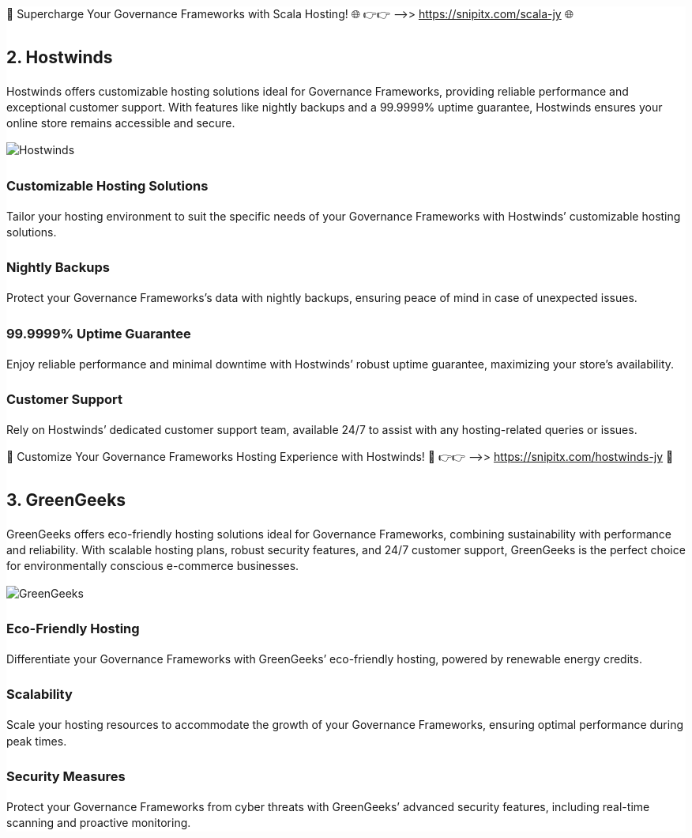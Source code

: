 🚀 Supercharge Your Governance Frameworks with Scala Hosting! 🌐
👉👉 -->> https://snipitx.com/scala-jy 🌐

## 2. Hostwinds

Hostwinds offers customizable hosting solutions ideal for Governance Frameworks, providing reliable performance and exceptional customer support. With features like nightly backups and a 99.9999% uptime guarantee, Hostwinds ensures your online store remains accessible and secure.

![Hostwinds](https://i.imgur.com/53aSNXx.jpeg "Hostwinds Hosting")

### Customizable Hosting Solutions
Tailor your hosting environment to suit the specific needs of your Governance Frameworks with Hostwinds’ customizable hosting solutions.

### Nightly Backups
Protect your Governance Frameworks’s data with nightly backups, ensuring peace of mind in case of unexpected issues.

### 99.9999% Uptime Guarantee
Enjoy reliable performance and minimal downtime with Hostwinds’ robust uptime guarantee, maximizing your store’s availability.

### Customer Support
Rely on Hostwinds’ dedicated customer support team, available 24/7 to assist with any hosting-related queries or issues.

🌟 Customize Your Governance Frameworks Hosting Experience with Hostwinds! 🚀
👉👉 -->> https://snipitx.com/hostwinds-jy 🚀


## 3. GreenGeeks

GreenGeeks offers eco-friendly hosting solutions ideal for Governance Frameworks, combining sustainability with performance and reliability. With scalable hosting plans, robust security features, and 24/7 customer support, GreenGeeks is the perfect choice for environmentally conscious e-commerce businesses.

![GreenGeeks](https://i.imgur.com/eEwuntu.jpg "GreenGeeks Hosting")

### Eco-Friendly Hosting
Differentiate your Governance Frameworks with GreenGeeks’ eco-friendly hosting, powered by renewable energy credits.

### Scalability
Scale your hosting resources to accommodate the growth of your Governance Frameworks, ensuring optimal performance during peak times.

### Security Measures
Protect your Governance Frameworks from cyber threats with GreenGeeks’ advanced security features, including real-time scanning and proactive monitoring.
